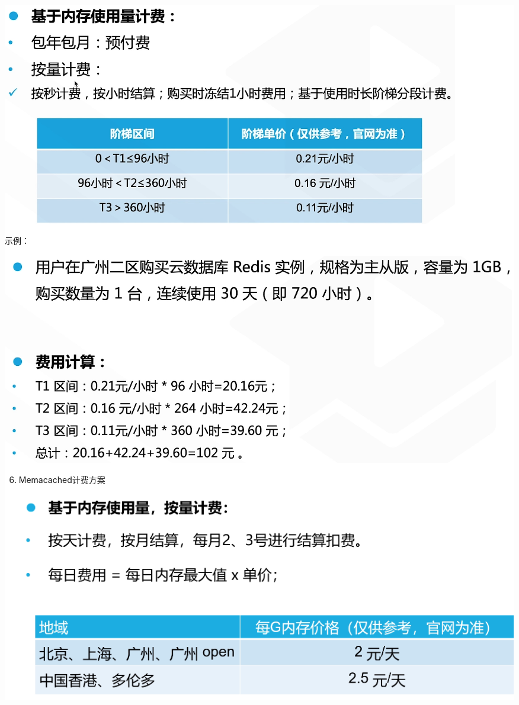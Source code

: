    ![QQ截图20210321092351](../../media/QQ截图20210321092351.png)

   示例：

   ![QQ截图20210321092411](../../media/QQ截图20210321092411.png)

6. Memacached计费方案

   ![QQ截图20210321092440](../../media/QQ截图20210321092440.png)
